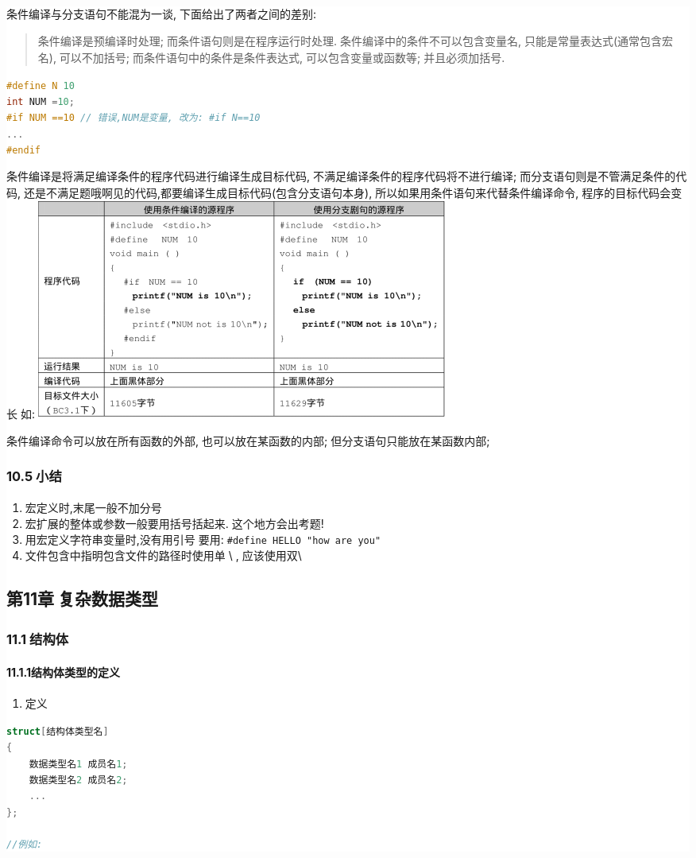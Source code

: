 条件编译与分支语句不能混为一谈, 下面给出了两者之间的差别:
>条件编译是预编译时处理; 而条件语句则是在程序运行时处理.
>条件编译中的条件不可以包含变量名, 只能是常量表达式(通常包含宏名), 可以不加括号; 而条件语句中的条件是条件表达式, 可以包含变量或函数等; 并且必须加括号.

```c
#define N 10
int NUM =10;
#if NUM ==10 // 错误,NUM是变量, 改为: #if N==10
...
#endif
```

条件编译是将满足编译条件的程序代码进行编译生成目标代码, 不满足编译条件的程序代码将不进行编译; 而分支语句则是不管满足条件的代码, 还是不满足题哦啊见的代码,都要编译生成目标代码(包含分支语句本身), 所以如果用条件语句来代替条件编译命令, 程序的目标代码会变长
如:
<img src="https://github.com/poshoi/C_874_project/blob/main/picture/10_4.png?raw=true" style="zoom:50%;" />

条件编译命令可以放在所有函数的外部, 也可以放在某函数的内部; 但分支语句只能放在某函数内部;

### 10.5 小结
1. 宏定义时,末尾一般不加分号
2. 宏扩展的整体或参数一般要用括号括起来.
	这个地方会出考题!
3. 用宏定义字符串变量时,没有用引号
要用: `#define HELLO "how are you"`
4. 文件包含中指明包含文件的路径时使用单 \ , 应该使用双\

## 第11章 复杂数据类型
### 11.1 结构体
#### 11.1.1结构体类型的定义
1. 定义
```c
struct[结构体类型名]
{
	数据类型名1 成员名1;
	数据类型名2 成员名2;
	...
};

//例如:
```